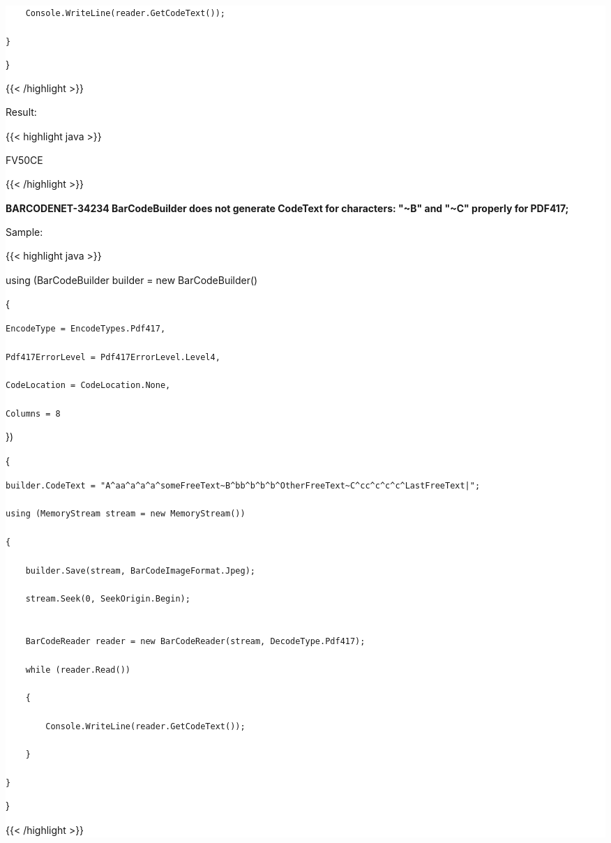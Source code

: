         Console.WriteLine(reader.GetCodeText());

    }

}

{{< /highlight >}}

Result:

{{< highlight java >}}

 FV50CE

{{< /highlight >}}

**BARCODENET-34234 BarCodeBuilder does not generate CodeText for characters: "~B" and "~C" properly for PDF417;**

Sample:

{{< highlight java >}}

 using (BarCodeBuilder builder = new BarCodeBuilder()

{

    EncodeType = EncodeTypes.Pdf417,

    Pdf417ErrorLevel = Pdf417ErrorLevel.Level4,

    CodeLocation = CodeLocation.None,

    Columns = 8

})

{

    builder.CodeText = "A^aa^a^a^a^someFreeText~B^bb^b^b^b^OtherFreeText~C^cc^c^c^c^LastFreeText|";

    using (MemoryStream stream = new MemoryStream())

    {

        builder.Save(stream, BarCodeImageFormat.Jpeg);

        stream.Seek(0, SeekOrigin.Begin);


        BarCodeReader reader = new BarCodeReader(stream, DecodeType.Pdf417);

        while (reader.Read())

        {

            Console.WriteLine(reader.GetCodeText());

        }

    }

}

{{< /highlight >}}
